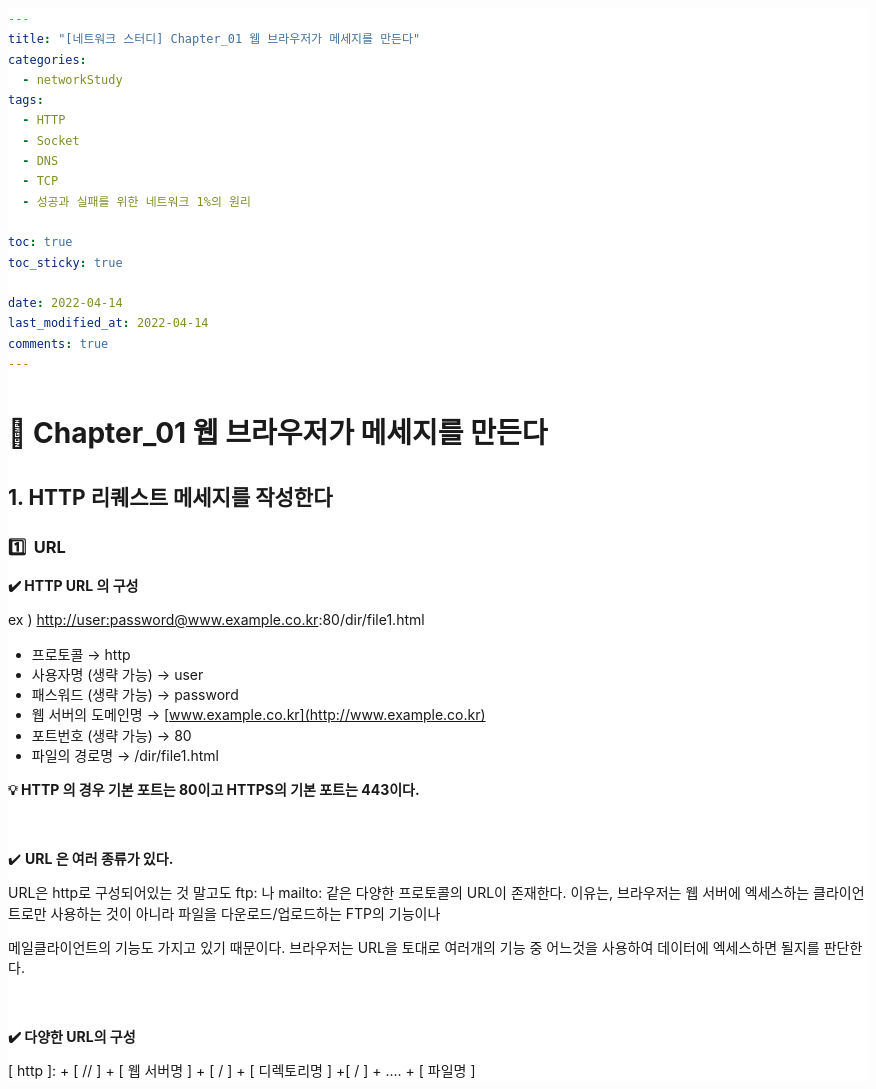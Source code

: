 ```yaml
---
title: "[네트워크 스터디] Chapter_01 웹 브라우저가 메세지를 만든다"
categories:
  - networkStudy
tags:
  - HTTP
  - Socket
  - DNS
  - TCP
  - 성공과 실패를 위한 네트워크 1%의 원리

toc: true
toc_sticky: true

date: 2022-04-14
last_modified_at: 2022-04-14
comments: true
---
```


# 📗 Chapter_01 웹 브라우저가 메세지를 만든다
## **1. HTTP 리퀘스트 메세지를 작성한다**

### **1️⃣  URL**

**✔️ HTTP URL 의 구성**

ex ) [http://user:password@www.example.co.kr](http://user:passwork@www.cyber.co.kr):80/dir/file1.html

- 프로토콜 →  http
- 사용자명 (생략 가능) → user
- 패스워드 (생략 가능) → password
- 웹 서버의 도메인명 → [www.example.co.kr](http://www.example.co.kr)
- 포트번호 (생략 가능) → 80
- 파일의 경로명 → /dir/file1.html

**💡 HTTP 의 경우 기본 포트는 80이고 HTTPS의 기본 포트는 443이다.**

<br>

✔️ **URL 은 여러 종류가 있다.**


URL은 http로 구성되어있는 것 말고도 ftp: 나 mailto: 같은 다양한 프로토콜의 URL이 존재한다. 이유는, 브라우저는 웹 서버에 엑세스하는 클라이언트로만 사용하는 것이 아니라 파일을 다운로드/업로드하는 FTP의 기능이나 

메일클라이언트의 기능도 가지고 있기 때문이다. 브라우저는 URL을 토대로 여러개의 기능 중 어느것을 사용하여 데이터에 엑세스하면 될지를 판단한다. 

<br>

**✔️ 다양한 URL의 구성**


[ http ]: + [ // ] + [ 웹 서버명 ] + [ / ] + [ 디렉토리명 ] +[ / ] + .... + [ 파일명 ]   